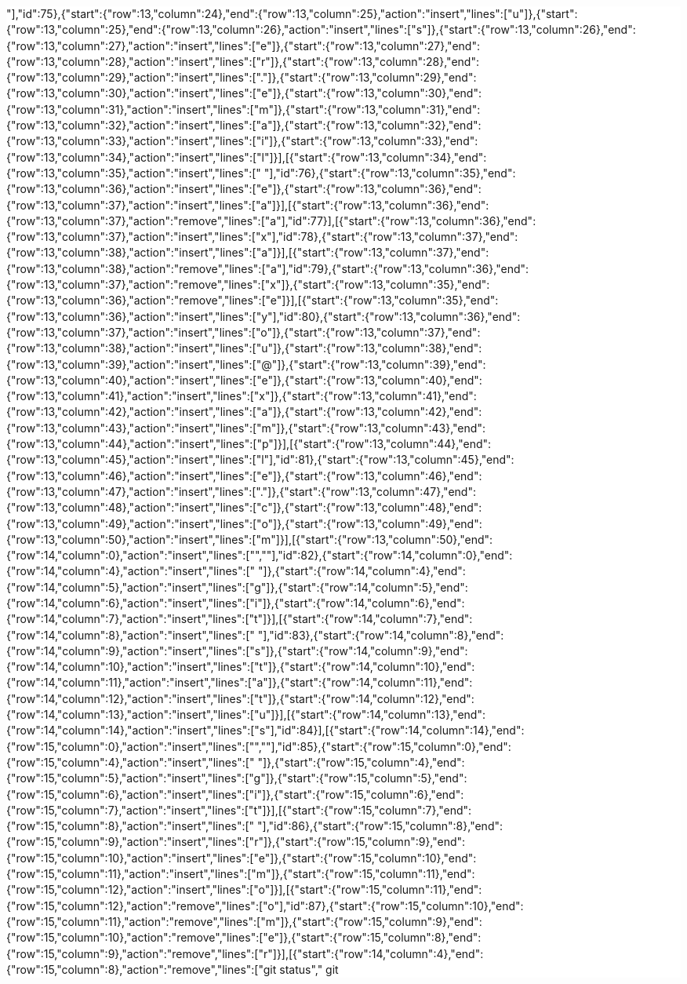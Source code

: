 "],"id":75},{"start":{"row":13,"column":24},"end":{"row":13,"column":25},"action":"insert","lines":["u"]},{"start":{"row":13,"column":25},"end":{"row":13,"column":26},"action":"insert","lines":["s"]},{"start":{"row":13,"column":26},"end":{"row":13,"column":27},"action":"insert","lines":["e"]},{"start":{"row":13,"column":27},"end":{"row":13,"column":28},"action":"insert","lines":["r"]},{"start":{"row":13,"column":28},"end":{"row":13,"column":29},"action":"insert","lines":["."]},{"start":{"row":13,"column":29},"end":{"row":13,"column":30},"action":"insert","lines":["e"]},{"start":{"row":13,"column":30},"end":{"row":13,"column":31},"action":"insert","lines":["m"]},{"start":{"row":13,"column":31},"end":{"row":13,"column":32},"action":"insert","lines":["a"]},{"start":{"row":13,"column":32},"end":{"row":13,"column":33},"action":"insert","lines":["i"]},{"start":{"row":13,"column":33},"end":{"row":13,"column":34},"action":"insert","lines":["l"]}],[{"start":{"row":13,"column":34},"end":{"row":13,"column":35},"action":"insert","lines":[" "],"id":76},{"start":{"row":13,"column":35},"end":{"row":13,"column":36},"action":"insert","lines":["e"]},{"start":{"row":13,"column":36},"end":{"row":13,"column":37},"action":"insert","lines":["a"]}],[{"start":{"row":13,"column":36},"end":{"row":13,"column":37},"action":"remove","lines":["a"],"id":77}],[{"start":{"row":13,"column":36},"end":{"row":13,"column":37},"action":"insert","lines":["x"],"id":78},{"start":{"row":13,"column":37},"end":{"row":13,"column":38},"action":"insert","lines":["a"]}],[{"start":{"row":13,"column":37},"end":{"row":13,"column":38},"action":"remove","lines":["a"],"id":79},{"start":{"row":13,"column":36},"end":{"row":13,"column":37},"action":"remove","lines":["x"]},{"start":{"row":13,"column":35},"end":{"row":13,"column":36},"action":"remove","lines":["e"]}],[{"start":{"row":13,"column":35},"end":{"row":13,"column":36},"action":"insert","lines":["y"],"id":80},{"start":{"row":13,"column":36},"end":{"row":13,"column":37},"action":"insert","lines":["o"]},{"start":{"row":13,"column":37},"end":{"row":13,"column":38},"action":"insert","lines":["u"]},{"start":{"row":13,"column":38},"end":{"row":13,"column":39},"action":"insert","lines":["@"]},{"start":{"row":13,"column":39},"end":{"row":13,"column":40},"action":"insert","lines":["e"]},{"start":{"row":13,"column":40},"end":{"row":13,"column":41},"action":"insert","lines":["x"]},{"start":{"row":13,"column":41},"end":{"row":13,"column":42},"action":"insert","lines":["a"]},{"start":{"row":13,"column":42},"end":{"row":13,"column":43},"action":"insert","lines":["m"]},{"start":{"row":13,"column":43},"end":{"row":13,"column":44},"action":"insert","lines":["p"]}],[{"start":{"row":13,"column":44},"end":{"row":13,"column":45},"action":"insert","lines":["l"],"id":81},{"start":{"row":13,"column":45},"end":{"row":13,"column":46},"action":"insert","lines":["e"]},{"start":{"row":13,"column":46},"end":{"row":13,"column":47},"action":"insert","lines":["."]},{"start":{"row":13,"column":47},"end":{"row":13,"column":48},"action":"insert","lines":["c"]},{"start":{"row":13,"column":48},"end":{"row":13,"column":49},"action":"insert","lines":["o"]},{"start":{"row":13,"column":49},"end":{"row":13,"column":50},"action":"insert","lines":["m"]}],[{"start":{"row":13,"column":50},"end":{"row":14,"column":0},"action":"insert","lines":["",""],"id":82},{"start":{"row":14,"column":0},"end":{"row":14,"column":4},"action":"insert","lines":["    "]},{"start":{"row":14,"column":4},"end":{"row":14,"column":5},"action":"insert","lines":["g"]},{"start":{"row":14,"column":5},"end":{"row":14,"column":6},"action":"insert","lines":["i"]},{"start":{"row":14,"column":6},"end":{"row":14,"column":7},"action":"insert","lines":["t"]}],[{"start":{"row":14,"column":7},"end":{"row":14,"column":8},"action":"insert","lines":[" "],"id":83},{"start":{"row":14,"column":8},"end":{"row":14,"column":9},"action":"insert","lines":["s"]},{"start":{"row":14,"column":9},"end":{"row":14,"column":10},"action":"insert","lines":["t"]},{"start":{"row":14,"column":10},"end":{"row":14,"column":11},"action":"insert","lines":["a"]},{"start":{"row":14,"column":11},"end":{"row":14,"column":12},"action":"insert","lines":["t"]},{"start":{"row":14,"column":12},"end":{"row":14,"column":13},"action":"insert","lines":["u"]}],[{"start":{"row":14,"column":13},"end":{"row":14,"column":14},"action":"insert","lines":["s"],"id":84}],[{"start":{"row":14,"column":14},"end":{"row":15,"column":0},"action":"insert","lines":["",""],"id":85},{"start":{"row":15,"column":0},"end":{"row":15,"column":4},"action":"insert","lines":["    "]},{"start":{"row":15,"column":4},"end":{"row":15,"column":5},"action":"insert","lines":["g"]},{"start":{"row":15,"column":5},"end":{"row":15,"column":6},"action":"insert","lines":["i"]},{"start":{"row":15,"column":6},"end":{"row":15,"column":7},"action":"insert","lines":["t"]}],[{"start":{"row":15,"column":7},"end":{"row":15,"column":8},"action":"insert","lines":[" "],"id":86},{"start":{"row":15,"column":8},"end":{"row":15,"column":9},"action":"insert","lines":["r"]},{"start":{"row":15,"column":9},"end":{"row":15,"column":10},"action":"insert","lines":["e"]},{"start":{"row":15,"column":10},"end":{"row":15,"column":11},"action":"insert","lines":["m"]},{"start":{"row":15,"column":11},"end":{"row":15,"column":12},"action":"insert","lines":["o"]}],[{"start":{"row":15,"column":11},"end":{"row":15,"column":12},"action":"remove","lines":["o"],"id":87},{"start":{"row":15,"column":10},"end":{"row":15,"column":11},"action":"remove","lines":["m"]},{"start":{"row":15,"column":9},"end":{"row":15,"column":10},"action":"remove","lines":["e"]},{"start":{"row":15,"column":8},"end":{"row":15,"column":9},"action":"remove","lines":["r"]}],[{"start":{"row":14,"column":4},"end":{"row":15,"column":8},"action":"remove","lines":["git status","    git
